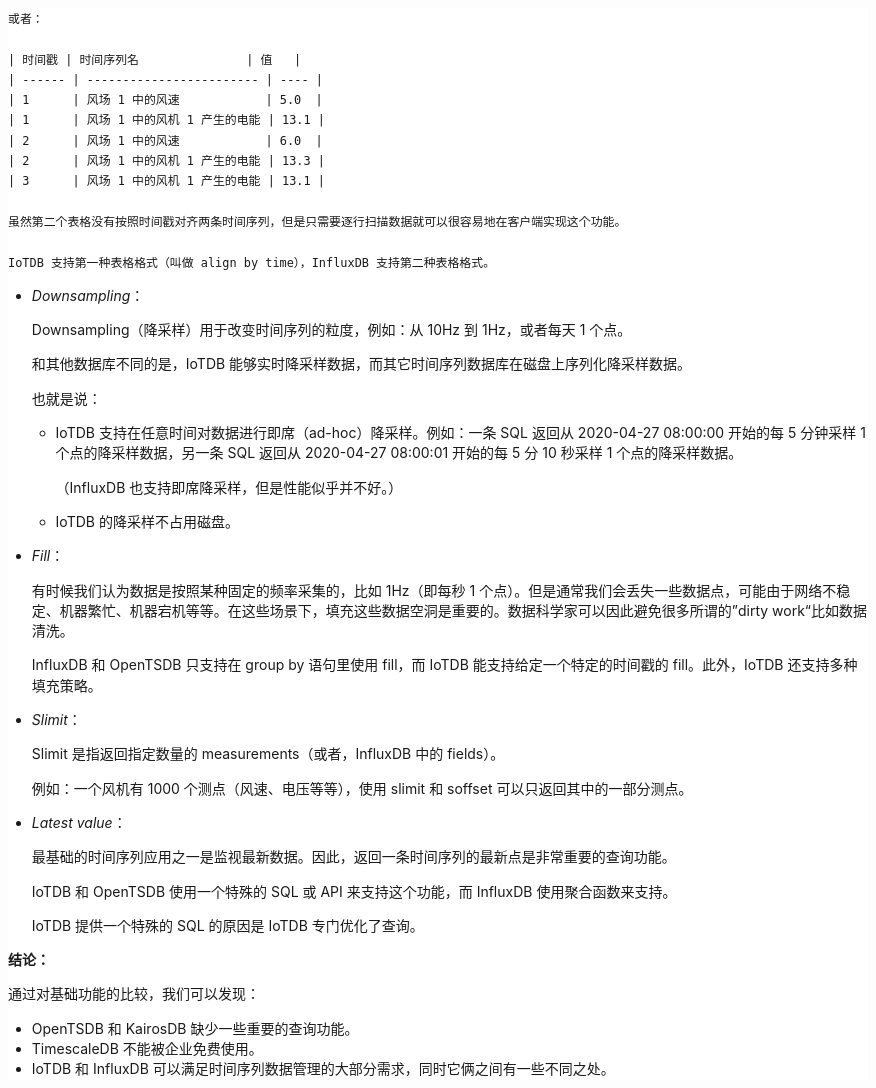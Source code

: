     或者：

    | 时间戳 | 时间序列名               | 值   |
    | ------ | ------------------------ | ---- |
    | 1      | 风场 1 中的风速            | 5.0  |
    | 1      | 风场 1 中的风机 1 产生的电能 | 13.1 |
    | 2      | 风场 1 中的风速            | 6.0  |
    | 2      | 风场 1 中的风机 1 产生的电能 | 13.3 |
    | 3      | 风场 1 中的风机 1 产生的电能 | 13.1 |

    虽然第二个表格没有按照时间戳对齐两条时间序列，但是只需要逐行扫描数据就可以很容易地在客户端实现这个功能。

    IoTDB 支持第一种表格格式（叫做 align by time），InfluxDB 支持第二种表格格式。

-   *Downsampling*：

    Downsampling（降采样）用于改变时间序列的粒度，例如：从 10Hz 到 1Hz，或者每天 1 个点。

    和其他数据库不同的是，IoTDB 能够实时降采样数据，而其它时间序列数据库在磁盘上序列化降采样数据。

    也就是说：

    -   IoTDB 支持在任意时间对数据进行即席（ad-hoc）降采样。例如：一条 SQL 返回从 2020-04-27 08:00:00 开始的每 5 分钟采样 1 个点的降采样数据，另一条 SQL 返回从 2020-04-27 08:00:01 开始的每 5 分 10 秒采样 1 个点的降采样数据。

        （InfluxDB 也支持即席降采样，但是性能似乎并不好。）

    -   IoTDB 的降采样不占用磁盘。

-   *Fill*：

    有时候我们认为数据是按照某种固定的频率采集的，比如 1Hz（即每秒 1 个点）。但是通常我们会丢失一些数据点，可能由于网络不稳定、机器繁忙、机器宕机等等。在这些场景下，填充这些数据空洞是重要的。数据科学家可以因此避免很多所谓的”dirty work“比如数据清洗。

    InfluxDB 和 OpenTSDB 只支持在 group by 语句里使用 fill，而 IoTDB 能支持给定一个特定的时间戳的 fill。此外，IoTDB 还支持多种填充策略。

-   *Slimit*：

    Slimit 是指返回指定数量的 measurements（或者，InfluxDB 中的 fields）。

    例如：一个风机有 1000 个测点（风速、电压等等），使用 slimit 和 soffset 可以只返回其中的一部分测点。

-   *Latest value*：

    最基础的时间序列应用之一是监视最新数据。因此，返回一条时间序列的最新点是非常重要的查询功能。

    IoTDB 和 OpenTSDB 使用一个特殊的 SQL 或 API 来支持这个功能，而 InfluxDB 使用聚合函数来支持。

    IoTDB 提供一个特殊的 SQL 的原因是 IoTDB 专门优化了查询。

**结论：**

通过对基础功能的比较，我们可以发现：

-   OpenTSDB 和 KairosDB 缺少一些重要的查询功能。
-   TimescaleDB 不能被企业免费使用。
-   IoTDB 和 InfluxDB 可以满足时间序列数据管理的大部分需求，同时它俩之间有一些不同之处。
